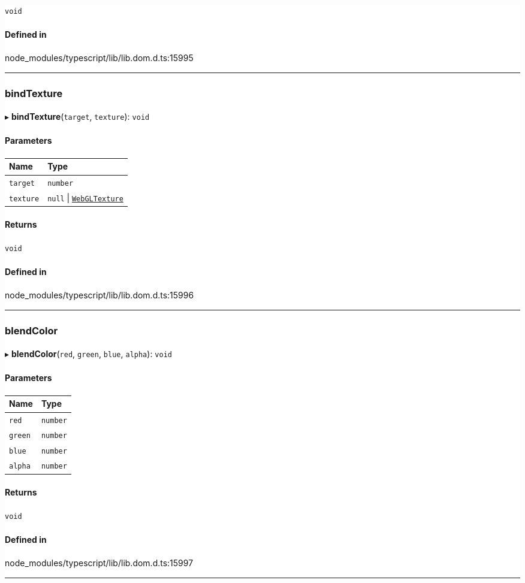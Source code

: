 `void`

#### Defined in

node_modules/typescript/lib/lib.dom.d.ts:15995

___

### bindTexture

▸ **bindTexture**(`target`, `texture`): `void`

#### Parameters

| Name | Type |
| :------ | :------ |
| `target` | `number` |
| `texture` | ``null`` \| [`WebGLTexture`](../modules/input._internal_.md#webgltexture) |

#### Returns

`void`

#### Defined in

node_modules/typescript/lib/lib.dom.d.ts:15996

___

### blendColor

▸ **blendColor**(`red`, `green`, `blue`, `alpha`): `void`

#### Parameters

| Name | Type |
| :------ | :------ |
| `red` | `number` |
| `green` | `number` |
| `blue` | `number` |
| `alpha` | `number` |

#### Returns

`void`

#### Defined in

node_modules/typescript/lib/lib.dom.d.ts:15997

___
